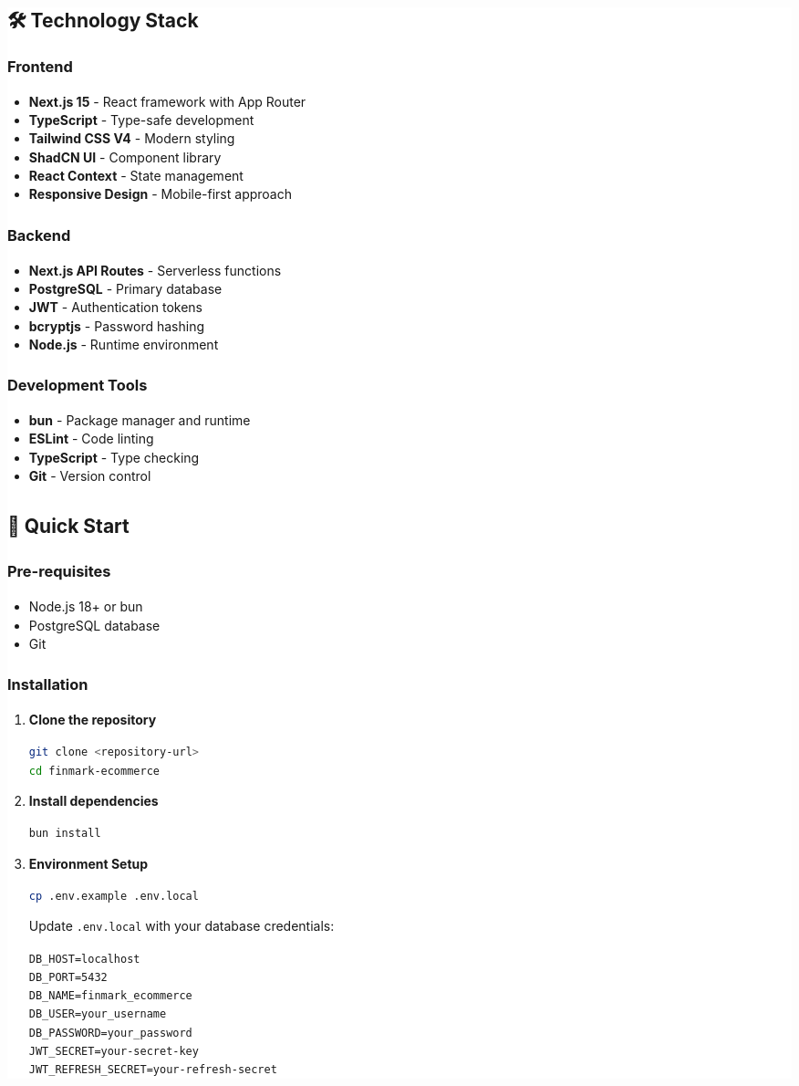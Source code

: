 ## 🛠️ Technology Stack

### Frontend
- **Next.js 15** - React framework with App Router
- **TypeScript** - Type-safe development
- **Tailwind CSS V4** - Modern styling
- **ShadCN UI** - Component library
- **React Context** - State management
- **Responsive Design** - Mobile-first approach

### Backend
- **Next.js API Routes** - Serverless functions
- **PostgreSQL** - Primary database
- **JWT** - Authentication tokens
- **bcryptjs** - Password hashing
- **Node.js** - Runtime environment

### Development Tools
- **bun** - Package manager and runtime
- **ESLint** - Code linting
- **TypeScript** - Type checking
- **Git** - Version control

## 🚀 Quick Start

### Pre-requisites
- Node.js 18+ or bun
- PostgreSQL database
- Git

### Installation

1. **Clone the repository**
   ```bash
   git clone <repository-url>
   cd finmark-ecommerce
   ```

2. **Install dependencies**
   ```bash
   bun install
   ```

3. **Environment Setup**
   ```bash
   cp .env.example .env.local
   ```
   
   Update `.env.local` with your database credentials:
   ```env
   DB_HOST=localhost
   DB_PORT=5432
   DB_NAME=finmark_ecommerce
   DB_USER=your_username
   DB_PASSWORD=your_password
   JWT_SECRET=your-secret-key
   JWT_REFRESH_SECRET=your-refresh-secret
   ```
